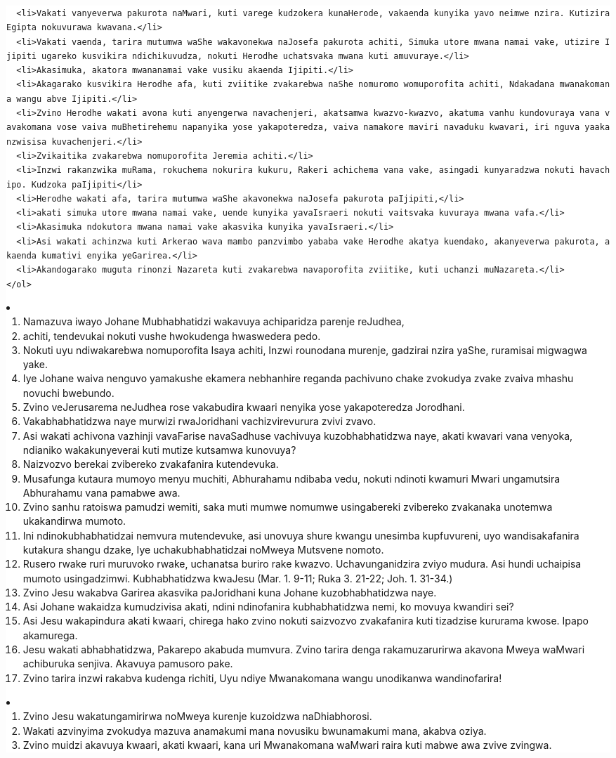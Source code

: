       <li>Vakati vanyeverwa pakurota naMwari, kuti varege kudzokera kunaHerode, vakaenda kunyika yavo neimwe nzira. Kutizira Egipta nokuvurawa kwavana.</li>
      <li>Vakati vaenda, tarira mutumwa waShe wakavonekwa naJosefa pakurota achiti, Simuka utore mwana namai vake, utizire Ijipiti ugareko kusvikira ndichikuvudza, nokuti Herodhe uchatsvaka mwana kuti amuvuraye.</li>
      <li>Akasimuka, akatora mwananamai vake vusiku akaenda Ijipiti.</li>
      <li>Akagarako kusvikira Herodhe afa, kuti zviitike zvakarebwa naShe nomuromo womuporofita achiti, Ndakadana mwanakomana wangu abve Ijipiti.</li>
      <li>Zvino Herodhe wakati avona kuti anyengerwa navachenjeri, akatsamwa kwazvo-kwazvo, akatuma vanhu kundovuraya vana vavakomana vose vaiva muBhetirehemu napanyika yose yakapoteredza, vaiva namakore maviri navaduku kwavari, iri nguva yaakanzwisisa kuvachenjeri.</li>
      <li>Zvikaitika zvakarebwa nomuporofita Jeremia achiti.</li>
      <li>Inzwi rakanzwika muRama, rokuchema nokurira kukuru, Rakeri achichema vana vake, asingadi kunyaradzwa nokuti havachipo. Kudzoka paIjipiti</li>
      <li>Herodhe wakati afa, tarira mutumwa waShe akavonekwa naJosefa pakurota paIjipiti,</li>
      <li>akati simuka utore mwana namai vake, uende kunyika yavaIsraeri nokuti vaitsvaka kuvuraya mwana vafa.</li>
      <li>Akasimuka ndokutora mwana namai vake akasvika kunyika yavaIsraeri.</li>
      <li>Asi wakati achinzwa kuti Arkerao wava mambo panzvimbo yababa vake Herodhe akatya kuendako, akanyeverwa pakurota, akaenda kumativi enyika yeGarirea.</li>
      <li>Akandogarako muguta rinonzi Nazareta kuti zvakarebwa navaporofita zviitike, kuti uchanzi muNazareta.</li>
    </ol>
  </li>
  <li>
    <ol>
      <li>Namazuva iwayo Johane Mubhabhatidzi wakavuya achiparidza parenje reJudhea,</li>
      <li>achiti, tendevukai nokuti vushe hwokudenga hwaswedera pedo.</li>
      <li>Nokuti uyu ndiwakarebwa nomuporofita Isaya achiti, Inzwi rounodana murenje, gadzirai nzira yaShe, ruramisai migwagwa yake.</li>
      <li>Iye Johane waiva nenguvo yamakushe ekamera nebhanhire reganda pachivuno chake zvokudya zvake zvaiva mhashu novuchi bwebundo.</li>
      <li>Zvino veJerusarema neJudhea rose vakabudira kwaari nenyika yose yakapoteredza Jorodhani.</li>
      <li>Vakabhabhatidzwa naye murwizi rwaJoridhani vachizvirevurura zvivi zvavo.</li>
      <li>Asi wakati achivona vazhinji vavaFarise navaSadhuse vachivuya kuzobhabhatidzwa naye, akati kwavari vana venyoka, ndianiko wakakunyeverai kuti mutize kutsamwa kunovuya?</li>
      <li>Naizvozvo berekai zvibereko zvakafanira kutendevuka.</li>
      <li>Musafunga kutaura mumoyo menyu muchiti, Abhurahamu ndibaba vedu, nokuti ndinoti kwamuri Mwari ungamutsira Abhurahamu vana pamabwe awa.</li>
      <li>Zvino sanhu ratoiswa pamudzi wemiti, saka muti mumwe nomumwe usingabereki zvibereko zvakanaka unotemwa ukakandirwa mumoto.</li>
      <li>Ini ndinokubhabhatidzai nemvura mutendevuke, asi unovuya shure kwangu unesimba kupfuvureni, uyo wandisakafanira kutakura shangu dzake, Iye uchakubhabhatidzai noMweya Mutsvene nomoto.</li>
      <li>Rusero rwake ruri muruvoko rwake, uchanatsa buriro rake kwazvo. Uchavunganidzira zviyo mudura. Asi hundi uchaipisa mumoto usingadzimwi. Kubhabhatidzwa kwaJesu (Mar. 1. 9-11; Ruka 3. 21-22; Joh. 1. 31-34.)</li>
      <li>Zvino Jesu wakabva Garirea akasvika paJoridhani kuna Johane kuzobhabhatidzwa naye.</li>
      <li>Asi Johane wakaidza kumudzivisa akati, ndini ndinofanira kubhabhatidzwa nemi, ko movuya kwandiri sei?</li>
      <li>Asi Jesu wakapindura akati kwaari, chirega hako zvino nokuti saizvozvo zvakafanira kuti tizadzise kururama kwose. Ipapo akamurega.</li>
      <li>Jesu wakati abhabhatidzwa, Pakarepo akabuda mumvura. Zvino tarira denga rakamuzarurirwa akavona Mweya waMwari achiburuka senjiva. Akavuya pamusoro pake.</li>
      <li>Zvino tarira inzwi rakabva kudenga richiti, Uyu ndiye Mwanakomana wangu unodikanwa wandinofarira!</li>
    </ol>
  </li>
  <li>
    <ol>
      <li>Zvino Jesu wakatungamirirwa noMweya kurenje kuzoidzwa naDhiabhorosi.</li>
      <li>Wakati azvinyima zvokudya mazuva anamakumi mana novusiku bwunamakumi mana, akabva oziya.</li>
      <li>Zvino muidzi akavuya kwaari, akati kwaari, kana uri Mwanakomana waMwari raira kuti mabwe awa zvive zvingwa.</li>